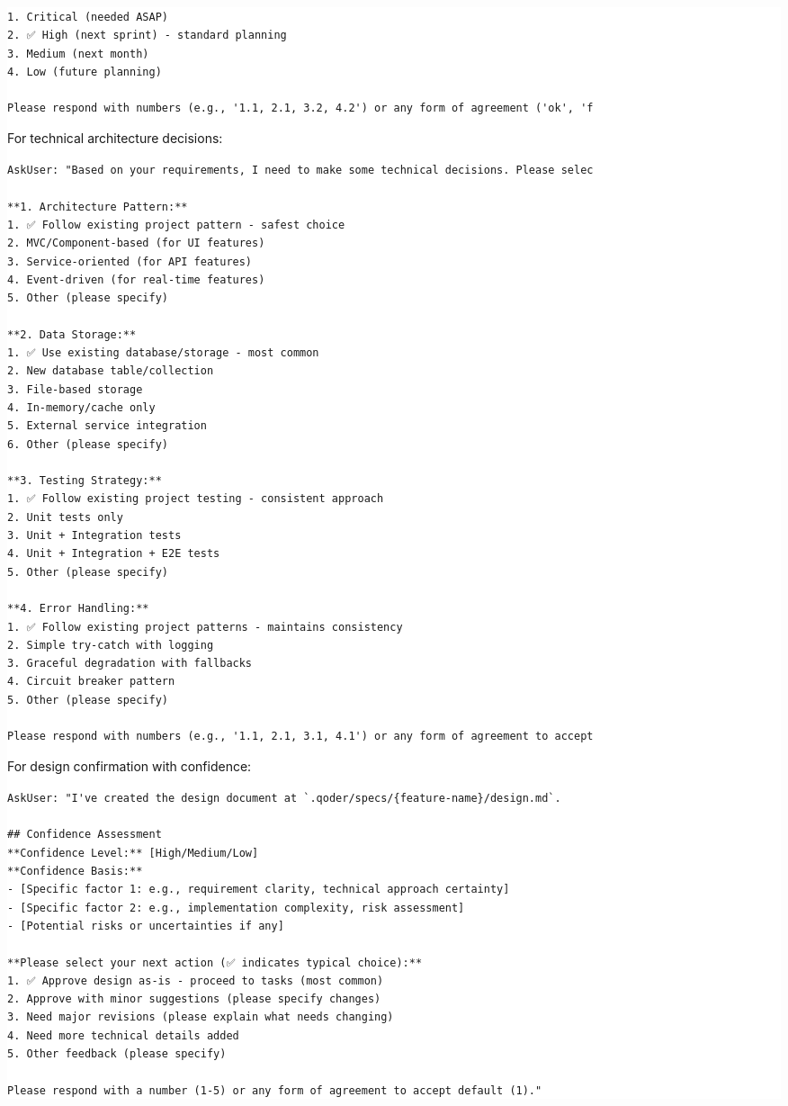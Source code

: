 ```
1. Critical (needed ASAP)
2. ✅ High (next sprint) - standard planning
3. Medium (next month)
4. Low (future planning)

Please respond with numbers (e.g., '1.1, 2.1, 3.2, 4.2') or any form of agreement ('ok', 'f
```

For technical architecture decisions:
```
AskUser: "Based on your requirements, I need to make some technical decisions. Please selec

**1. Architecture Pattern:**
1. ✅ Follow existing project pattern - safest choice
2. MVC/Component-based (for UI features)
3. Service-oriented (for API features)
4. Event-driven (for real-time features)
5. Other (please specify)

**2. Data Storage:**
1. ✅ Use existing database/storage - most common
2. New database table/collection
3. File-based storage
4. In-memory/cache only
5. External service integration
6. Other (please specify)

**3. Testing Strategy:**
1. ✅ Follow existing project testing - consistent approach
2. Unit tests only
3. Unit + Integration tests
4. Unit + Integration + E2E tests
5. Other (please specify)

**4. Error Handling:**
1. ✅ Follow existing project patterns - maintains consistency
2. Simple try-catch with logging
3. Graceful degradation with fallbacks
4. Circuit breaker pattern
5. Other (please specify)

Please respond with numbers (e.g., '1.1, 2.1, 3.1, 4.1') or any form of agreement to accept
```

For design confirmation with confidence:
```
AskUser: "I've created the design document at `.qoder/specs/{feature-name}/design.md`.

## Confidence Assessment
**Confidence Level:** [High/Medium/Low]
**Confidence Basis:**
- [Specific factor 1: e.g., requirement clarity, technical approach certainty]
- [Specific factor 2: e.g., implementation complexity, risk assessment]
- [Potential risks or uncertainties if any]

**Please select your next action (✅ indicates typical choice):**
1. ✅ Approve design as-is - proceed to tasks (most common)
2. Approve with minor suggestions (please specify changes)
3. Need major revisions (please explain what needs changing)
4. Need more technical details added
5. Other feedback (please specify)

Please respond with a number (1-5) or any form of agreement to accept default (1)."
```
